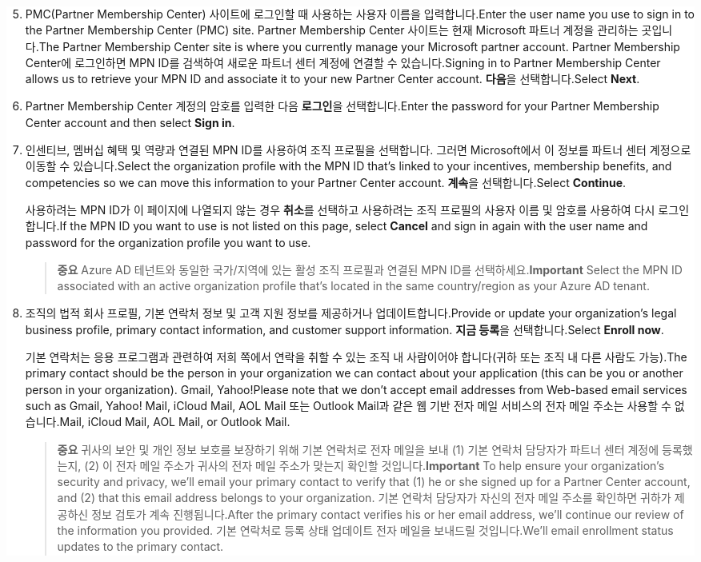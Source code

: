 5.  <span data-ttu-id="dcf3d-145">PMC(Partner Membership Center) 사이트에 로그인할 때 사용하는 사용자 이름을 입력합니다.</span><span class="sxs-lookup"><span data-stu-id="dcf3d-145">Enter the user name you use to sign in to the Partner Membership Center (PMC) site.</span></span> <span data-ttu-id="dcf3d-146">Partner Membership Center 사이트는 현재 Microsoft 파트너 계정을 관리하는 곳입니다.</span><span class="sxs-lookup"><span data-stu-id="dcf3d-146">The Partner Membership Center site is where you currently manage your Microsoft partner account.</span></span> <span data-ttu-id="dcf3d-147">Partner Membership Center에 로그인하면 MPN ID를 검색하여 새로운 파트너 센터 계정에 연결할 수 있습니다.</span><span class="sxs-lookup"><span data-stu-id="dcf3d-147">Signing in to Partner Membership Center allows us to retrieve your MPN ID and associate it to your new Partner Center account.</span></span> <span data-ttu-id="dcf3d-148">**다음**을 선택합니다.</span><span class="sxs-lookup"><span data-stu-id="dcf3d-148">Select **Next**.</span></span> 

6.  <span data-ttu-id="dcf3d-149">Partner Membership Center 계정의 암호를 입력한 다음 **로그인**을 선택합니다.</span><span class="sxs-lookup"><span data-stu-id="dcf3d-149">Enter the password for your Partner Membership Center account and then select **Sign in**.</span></span>

7.  <span data-ttu-id="dcf3d-150">인센티브, 멤버십 혜택 및 역량과 연결된 MPN ID를 사용하여 조직 프로필을 선택합니다. 그러면 Microsoft에서 이 정보를 파트너 센터 계정으로 이동할 수 있습니다.</span><span class="sxs-lookup"><span data-stu-id="dcf3d-150">Select the organization profile with the MPN ID that’s linked to your incentives, membership benefits, and competencies so we can move this information to your Partner Center account.</span></span> <span data-ttu-id="dcf3d-151">**계속**을 선택합니다.</span><span class="sxs-lookup"><span data-stu-id="dcf3d-151">Select **Continue**.</span></span>

    <span data-ttu-id="dcf3d-152">사용하려는 MPN ID가 이 페이지에 나열되지 않는 경우 **취소**를 선택하고 사용하려는 조직 프로필의 사용자 이름 및 암호를 사용하여 다시 로그인합니다.</span><span class="sxs-lookup"><span data-stu-id="dcf3d-152">If the MPN ID you want to use is not listed on this page, select **Cancel** and sign in again with the user name and password for the organization profile you want to use.</span></span> 

    ><span data-ttu-id="dcf3d-153">**중요** Azure AD 테넌트와 동일한 국가/지역에 있는 활성 조직 프로필과 연결된 MPN ID를 선택하세요.</span><span class="sxs-lookup"><span data-stu-id="dcf3d-153">**Important**  Select the MPN ID associated with an active organization profile that’s located in the same country/region as your Azure AD tenant.</span></span>

8.  <span data-ttu-id="dcf3d-154">조직의 법적 회사 프로필, 기본 연락처 정보 및 고객 지원 정보를 제공하거나 업데이트합니다.</span><span class="sxs-lookup"><span data-stu-id="dcf3d-154">Provide or update your organization’s legal business profile, primary contact information, and customer support information.</span></span> <span data-ttu-id="dcf3d-155">**지금 등록**을 선택합니다.</span><span class="sxs-lookup"><span data-stu-id="dcf3d-155">Select **Enroll now**.</span></span>

    <span data-ttu-id="dcf3d-156">기본 연락처는 응용 프로그램과 관련하여 저희 쪽에서 연락을 취할 수 있는 조직 내 사람이어야 합니다(귀하 또는 조직 내 다른 사람도 가능).</span><span class="sxs-lookup"><span data-stu-id="dcf3d-156">The primary contact should be the person in your organization we can contact about your application (this can be you or another person in your organization).</span></span> <span data-ttu-id="dcf3d-157">Gmail, Yahoo!</span><span class="sxs-lookup"><span data-stu-id="dcf3d-157">Please note that we don’t accept email addresses from Web-based email services such as Gmail, Yahoo!</span></span> <span data-ttu-id="dcf3d-158">Mail, iCloud Mail, AOL Mail 또는 Outlook Mail과 같은 웹 기반 전자 메일 서비스의 전자 메일 주소는 사용할 수 없습니다.</span><span class="sxs-lookup"><span data-stu-id="dcf3d-158">Mail, iCloud Mail, AOL Mail, or Outlook Mail.</span></span> 

    ><span data-ttu-id="dcf3d-159">**중요** 귀사의 보안 및 개인 정보 보호를 보장하기 위해 기본 연락처로 전자 메일을 보내 (1) 기본 연락처 담당자가 파트너 센터 계정에 등록했는지, (2) 이 전자 메일 주소가 귀사의 전자 메일 주소가 맞는지 확인할 것입니다.</span><span class="sxs-lookup"><span data-stu-id="dcf3d-159">**Important** To help ensure your organization’s security and privacy, we’ll email your primary contact to verify that (1) he or she signed up for a Partner Center account, and (2) that this email address belongs to your organization.</span></span> <span data-ttu-id="dcf3d-160">기본 연락처 담당자가 자신의 전자 메일 주소를 확인하면 귀하가 제공하신 정보 검토가 계속 진행됩니다.</span><span class="sxs-lookup"><span data-stu-id="dcf3d-160">After the primary contact verifies his or her email address, we’ll continue our review of the information you provided.</span></span> <span data-ttu-id="dcf3d-161">기본 연락처로 등록 상태 업데이트 전자 메일을 보내드릴 것입니다.</span><span class="sxs-lookup"><span data-stu-id="dcf3d-161">We’ll email enrollment status updates to the primary contact.</span></span>
